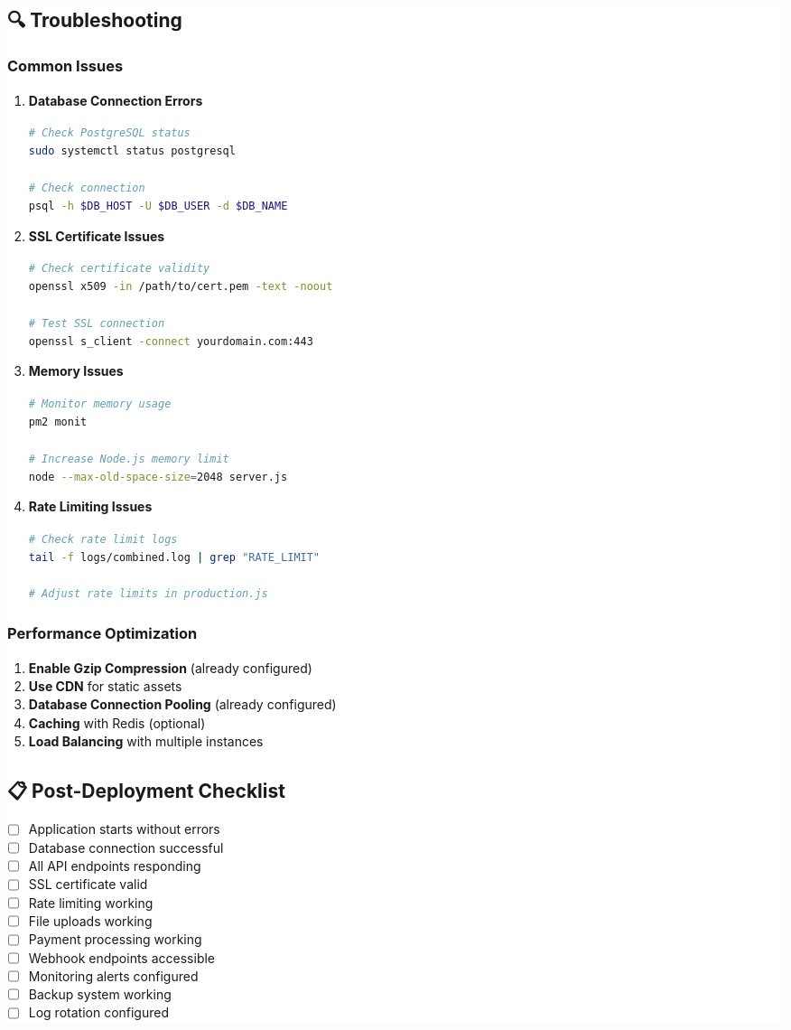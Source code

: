 ## 🔍 Troubleshooting

### Common Issues

1. **Database Connection Errors**
   ```bash
   # Check PostgreSQL status
   sudo systemctl status postgresql
   
   # Check connection
   psql -h $DB_HOST -U $DB_USER -d $DB_NAME
   ```

2. **SSL Certificate Issues**
   ```bash
   # Check certificate validity
   openssl x509 -in /path/to/cert.pem -text -noout
   
   # Test SSL connection
   openssl s_client -connect yourdomain.com:443
   ```

3. **Memory Issues**
   ```bash
   # Monitor memory usage
   pm2 monit
   
   # Increase Node.js memory limit
   node --max-old-space-size=2048 server.js
   ```

4. **Rate Limiting Issues**
   ```bash
   # Check rate limit logs
   tail -f logs/combined.log | grep "RATE_LIMIT"
   
   # Adjust rate limits in production.js
   ```

### Performance Optimization

1. **Enable Gzip Compression** (already configured)
2. **Use CDN** for static assets
3. **Database Connection Pooling** (already configured)
4. **Caching** with Redis (optional)
5. **Load Balancing** with multiple instances

## 📋 Post-Deployment Checklist

- [ ] Application starts without errors
- [ ] Database connection successful
- [ ] All API endpoints responding
- [ ] SSL certificate valid
- [ ] Rate limiting working
- [ ] File uploads working
- [ ] Payment processing working
- [ ] Webhook endpoints accessible
- [ ] Monitoring alerts configured
- [ ] Backup system working
- [ ] Log rotation configured
